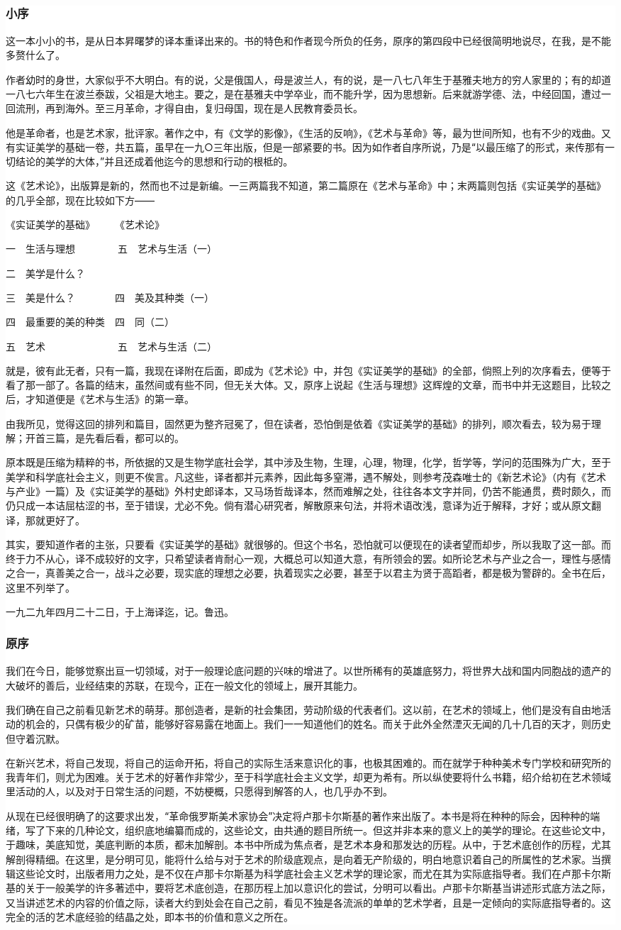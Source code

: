   

  

### 小序  

  

这一本小小的书，是从日本昇曙梦的译本重译出来的。书的特色和作者现今所负的任务，原序的第四段中已经很简明地说尽，在我，是不能多赘什么了。

作者幼时的身世，大家似乎不大明白。有的说，父是俄国人，母是波兰人，有的说，是一八七八年生于基雅夫地方的穷人家里的；有的却道一八七六年生在波兰泰跋，父祖是大地主。要之，是在基雅夫中学卒业，而不能升学，因为思想新。后来就游学德、法，中经回国，遭过一回流刑，再到海外。至三月革命，才得自由，复归母国，现在是人民教育委员长。

他是革命者，也是艺术家，批评家。著作之中，有《文学的影像》，《生活的反响》，《艺术与革命》等，最为世间所知，也有不少的戏曲。又有实证美学的基础一卷，共五篇，虽早在一九○三年出版，但是一部紧要的书。因为如作者自序所说，乃是“以最压缩了的形式，来传那有一切结论的美学的大体，”并且还成着他迄今的思想和行动的根柢的。

这《艺术论》，出版算是新的，然而也不过是新编。一三两篇我不知道，第二篇原在《艺术与革命》中；末两篇则包括《实证美学的基础》的几乎全部，现在比较如下方——

《实证美学的基础》　　　《艺术论》

一　生活与理想 　　　　五　艺术与生活（一）

二　美学是什么？

三　美是什么？　　　　四　美及其种类（一）

四　最重要的美的种类　四　同（二）

五　艺术　　　　　　 　五　艺术与生活（二）

就是，彼有此无者，只有一篇，我现在译附在后面，即成为《艺术论》中，并包《实证美学的基础》的全部，倘照上列的次序看去，便等于看了那一部了。各篇的结末，虽然间或有些不同，但无关大体。又，原序上说起《生活与理想》这辉煌的文章，而书中并无这题目，比较之后，才知道便是《艺术与生活》的第一章。

由我所见，觉得这回的排列和篇目，固然更为整齐冠冕了，但在读者，恐怕倒是依着《实证美学的基础》的排列，顺次看去，较为易于理解；开首三篇，是先看后看，都可以的。

原本既是压缩为精粹的书，所依据的又是生物学底社会学，其中涉及生物，生理，心理，物理，化学，哲学等，学问的范围殊为广大，至于美学和科学底社会主义，则更不俟言。凡这些，译者都并元素养，因此每多窒滞，遇不解处，则参考茂森唯士的《新艺术论》（内有《艺术与产业》一篇）及《实证美学的基础》外村史郎译本，又马场哲哉译本，然而难解之处，往往各本文字并同，仍苦不能通贯，费时颇久，而仍只成一本诘屈枯涩的书，至于错误，尤必不免。倘有潜心研究者，解散原来句法，并将术语改浅，意译为近于解释，才好；或从原文翻译，那就更好了。

其实，要知道作者的主张，只要看《实证美学的基础》就很够的。但这个书名，恐怕就可以便现在的读者望而却步，所以我取了这一部。而终于力不从心，译不成较好的文字，只希望读者肯耐心一观，大概总可以知道大意，有所领会的罢。如所论艺术与产业之合一，理性与感情之合一，真善美之合一，战斗之必要，现实底的理想之必要，执着现实之必要，甚至于以君主为贤于高蹈者，都是极为警辟的。全书在后，这里不列举了。

一九二九年四月二十二日，于上海译迄，记。鲁迅。

   

  

  

### 原序

  

我们在今日，能够觉察出亘一切领域，对于一般理论底问题的兴味的增进了。以世所稀有的英雄底努力，将世界大战和国内同胞战的遗产的大破坏的善后，业经结束的苏联，在现今，正在一般文化的领域上，展开其能力。

我们确在自己之前看见新艺术的萌芽。那创造者，是新的社会集团，劳动阶级的代表者们。这以前，在艺术的领域上，他们是没有自由地活动的机会的，只偶有极少的矿苗，能够好容易露在地面上。我们一一知道他们的姓名。而关于此外全然湮灭无闻的几十几百的天才，则历史但守着沉默。

在新兴艺术，将自己发现，将自己的运命开拓，将自己的实际生活来意识化的事，也极其困难的。而在就学于种种美术专门学校和研究所的我青年们，则尤为困难。关于艺术的好著作非常少，至于科学底社会主义文学，却更为希有。所以纵使要将什么书籍，绍介给初在艺术领域里活动的人，以及对于日常生活的问题，不妨梗概，只愿得到解答的人，也几乎办不到。

从现在已经很明确了的这要求出发，“革命俄罗斯美术家协会”决定将卢那卡尔斯基的著作来出版了。本书是将在种种的际会，因种种的端绪，写了下来的几种论文，组织底地编纂而成的，这些论文，由共通的题目所统一。但这并非本来的意义上的美学的理论。在这些论文中，于趣味，美底知觉，美底判断的本质，都未加解剖。本书中所成为焦点者，是艺术本身和那发达的历程。从中，于艺术底创作的历程，尤其解剖得精细。在这里，是分明可见，能将什么给与对于艺术的阶级底观点，是向着无产阶级的，明白地意识着自己的所属性的艺术家。当撰辑这些论文时，出版者用力之处，是不仅在卢那卡尔斯基为科学底社会主义艺术学的理论家，而尤在其为实际底指导者。我们在卢那卡尔斯基的关于一般美学的许多著述中，要将艺术底创造，在那历程上加以意识化的尝试，分明可以看出。卢那卡尔斯基当讲述形式底方法之际，又当讲述艺术的内容的价值之际，读者大约到处会在自己之前，看见不独是各流派的单单的艺术学者，且是一定倾向的实际底指导者的。这完全的活的艺术底经验的结晶之处，即本书的价值和意义之所在。
